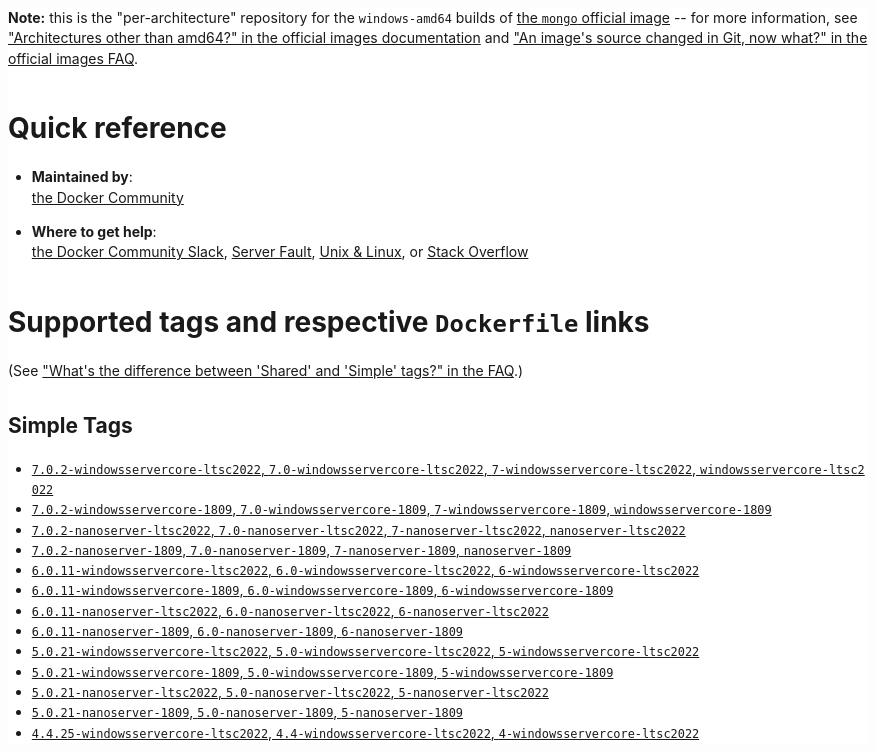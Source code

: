 

**Note:** this is the "per-architecture" repository for the `windows-amd64` builds of [the `mongo` official image](https://hub.docker.com/_/mongo) -- for more information, see ["Architectures other than amd64?" in the official images documentation](https://github.com/docker-library/official-images#architectures-other-than-amd64) and ["An image's source changed in Git, now what?" in the official images FAQ](https://github.com/docker-library/faq#an-images-source-changed-in-git-now-what).

# Quick reference

-	**Maintained by**:  
	[the Docker Community](https://github.com/docker-library/mongo)

-	**Where to get help**:  
	[the Docker Community Slack](https://dockr.ly/comm-slack), [Server Fault](https://serverfault.com/help/on-topic), [Unix & Linux](https://unix.stackexchange.com/help/on-topic), or [Stack Overflow](https://stackoverflow.com/help/on-topic)

# Supported tags and respective `Dockerfile` links

(See ["What's the difference between 'Shared' and 'Simple' tags?" in the FAQ](https://github.com/docker-library/faq#whats-the-difference-between-shared-and-simple-tags).)

## Simple Tags

-	[`7.0.2-windowsservercore-ltsc2022`, `7.0-windowsservercore-ltsc2022`, `7-windowsservercore-ltsc2022`, `windowsservercore-ltsc2022`](https://github.com/docker-library/mongo/blob/b67a3f913340c870bf6c938a534cb2342064c3ef/7.0/windows/windowsservercore-ltsc2022/Dockerfile)
-	[`7.0.2-windowsservercore-1809`, `7.0-windowsservercore-1809`, `7-windowsservercore-1809`, `windowsservercore-1809`](https://github.com/docker-library/mongo/blob/b67a3f913340c870bf6c938a534cb2342064c3ef/7.0/windows/windowsservercore-1809/Dockerfile)
-	[`7.0.2-nanoserver-ltsc2022`, `7.0-nanoserver-ltsc2022`, `7-nanoserver-ltsc2022`, `nanoserver-ltsc2022`](https://github.com/docker-library/mongo/blob/b67a3f913340c870bf6c938a534cb2342064c3ef/7.0/windows/nanoserver-ltsc2022/Dockerfile)
-	[`7.0.2-nanoserver-1809`, `7.0-nanoserver-1809`, `7-nanoserver-1809`, `nanoserver-1809`](https://github.com/docker-library/mongo/blob/b67a3f913340c870bf6c938a534cb2342064c3ef/7.0/windows/nanoserver-1809/Dockerfile)
-	[`6.0.11-windowsservercore-ltsc2022`, `6.0-windowsservercore-ltsc2022`, `6-windowsservercore-ltsc2022`](https://github.com/docker-library/mongo/blob/862e9ee0ed0297367b13529a6712be7ed180f753/6.0/windows/windowsservercore-ltsc2022/Dockerfile)
-	[`6.0.11-windowsservercore-1809`, `6.0-windowsservercore-1809`, `6-windowsservercore-1809`](https://github.com/docker-library/mongo/blob/862e9ee0ed0297367b13529a6712be7ed180f753/6.0/windows/windowsservercore-1809/Dockerfile)
-	[`6.0.11-nanoserver-ltsc2022`, `6.0-nanoserver-ltsc2022`, `6-nanoserver-ltsc2022`](https://github.com/docker-library/mongo/blob/862e9ee0ed0297367b13529a6712be7ed180f753/6.0/windows/nanoserver-ltsc2022/Dockerfile)
-	[`6.0.11-nanoserver-1809`, `6.0-nanoserver-1809`, `6-nanoserver-1809`](https://github.com/docker-library/mongo/blob/862e9ee0ed0297367b13529a6712be7ed180f753/6.0/windows/nanoserver-1809/Dockerfile)
-	[`5.0.21-windowsservercore-ltsc2022`, `5.0-windowsservercore-ltsc2022`, `5-windowsservercore-ltsc2022`](https://github.com/docker-library/mongo/blob/ba080e252a2c336a2ef01dc9ad88b5bce6520f0d/5.0/windows/windowsservercore-ltsc2022/Dockerfile)
-	[`5.0.21-windowsservercore-1809`, `5.0-windowsservercore-1809`, `5-windowsservercore-1809`](https://github.com/docker-library/mongo/blob/ba080e252a2c336a2ef01dc9ad88b5bce6520f0d/5.0/windows/windowsservercore-1809/Dockerfile)
-	[`5.0.21-nanoserver-ltsc2022`, `5.0-nanoserver-ltsc2022`, `5-nanoserver-ltsc2022`](https://github.com/docker-library/mongo/blob/ba080e252a2c336a2ef01dc9ad88b5bce6520f0d/5.0/windows/nanoserver-ltsc2022/Dockerfile)
-	[`5.0.21-nanoserver-1809`, `5.0-nanoserver-1809`, `5-nanoserver-1809`](https://github.com/docker-library/mongo/blob/ba080e252a2c336a2ef01dc9ad88b5bce6520f0d/5.0/windows/nanoserver-1809/Dockerfile)
-	[`4.4.25-windowsservercore-ltsc2022`, `4.4-windowsservercore-ltsc2022`, `4-windowsservercore-ltsc2022`](https://github.com/docker-library/mongo/blob/66197d92be6eafc0a36b2570172de0a5f7a905e1/4.4/windows/windowsservercore-ltsc2022/Dockerfile)
